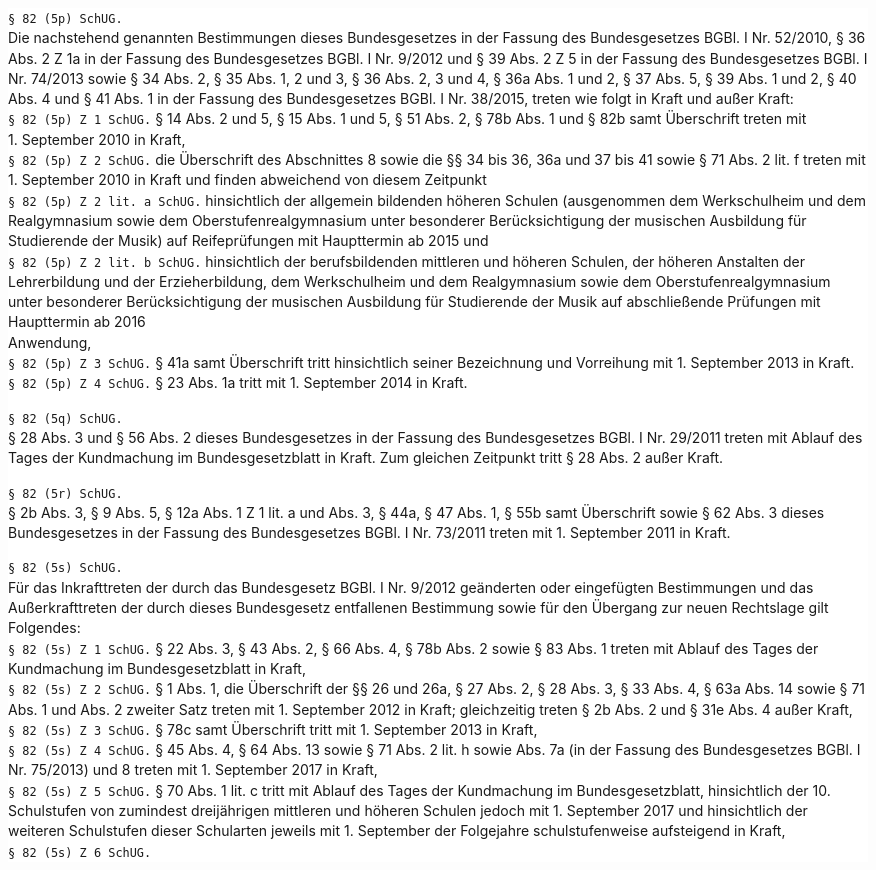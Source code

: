 `§ 82 (5p) SchUG.`  
Die nachstehend genannten Bestimmungen dieses Bundesgesetzes in der Fassung des Bundesgesetzes BGBl. I Nr. 52/2010, § 36 Abs. 2 Z 1a in der Fassung des Bundesgesetzes BGBl. I Nr. 9/2012 und § 39 Abs. 2 Z 5 in der Fassung des Bundesgesetzes BGBl. I Nr. 74/2013 sowie § 34 Abs. 2, § 35 Abs. 1, 2 und 3, § 36 Abs. 2, 3 und 4, § 36a Abs. 1 und 2, § 37 Abs. 5, § 39 Abs. 1 und 2, § 40 Abs. 4 und § 41 Abs. 1 in der Fassung des Bundesgesetzes BGBl. I Nr. 38/2015, treten wie folgt in Kraft und außer Kraft:  
`§ 82 (5p) Z 1 SchUG.`
§ 14 Abs. 2 und 5, § 15 Abs. 1 und 5, § 51 Abs. 2, § 78b Abs. 1 und § 82b samt Überschrift treten mit 1. September 2010 in Kraft,  
`§ 82 (5p) Z 2 SchUG.`
die Überschrift des Abschnittes 8 sowie die §§ 34 bis 36, 36a und 37 bis 41 sowie § 71 Abs. 2 lit. f treten mit 1. September 2010 in Kraft und finden abweichend von diesem Zeitpunkt  
`§ 82 (5p) Z 2 lit. a SchUG.`
hinsichtlich der allgemein bildenden höheren Schulen (ausgenommen dem Werkschulheim und dem Realgymnasium sowie dem Oberstufenrealgymnasium unter besonderer Berücksichtigung der musischen Ausbildung für Studierende der Musik) auf Reifeprüfungen mit Haupttermin ab 2015 und  
`§ 82 (5p) Z 2 lit. b SchUG.`
hinsichtlich der berufsbildenden mittleren und höheren Schulen, der höheren Anstalten der Lehrerbildung und der Erzieherbildung, dem Werkschulheim und dem Realgymnasium sowie dem Oberstufenrealgymnasium unter besonderer Berücksichtigung der musischen Ausbildung für Studierende der Musik auf abschließende Prüfungen mit Haupttermin ab 2016  
Anwendung,  
`§ 82 (5p) Z 3 SchUG.`
§ 41a samt Überschrift tritt hinsichtlich seiner Bezeichnung und Vorreihung mit 1. September 2013 in Kraft.  
`§ 82 (5p) Z 4 SchUG.`
§ 23 Abs. 1a tritt mit 1. September 2014 in Kraft.

`§ 82 (5q) SchUG.`  
§ 28 Abs. 3 und § 56 Abs. 2 dieses Bundesgesetzes in der Fassung des Bundesgesetzes BGBl. I Nr. 29/2011 treten mit Ablauf des Tages der Kundmachung im Bundesgesetzblatt in Kraft. Zum gleichen Zeitpunkt tritt § 28 Abs. 2 außer Kraft.

`§ 82 (5r) SchUG.`  
§ 2b Abs. 3, § 9 Abs. 5, § 12a Abs. 1 Z 1 lit. a und Abs. 3, § 44a, § 47 Abs. 1, § 55b samt Überschrift sowie § 62 Abs. 3 dieses Bundesgesetzes in der Fassung des Bundesgesetzes BGBl. I Nr. 73/2011 treten mit 1. September 2011 in Kraft.

`§ 82 (5s) SchUG.`  
Für das Inkrafttreten der durch das Bundesgesetz BGBl. I Nr. 9/2012 geänderten oder eingefügten Bestimmungen und das Außerkrafttreten der durch dieses Bundesgesetz entfallenen Bestimmung sowie für den Übergang zur neuen Rechtslage gilt Folgendes:  
`§ 82 (5s) Z 1 SchUG.`
§ 22 Abs. 3, § 43 Abs. 2, § 66 Abs. 4, § 78b Abs. 2 sowie § 83 Abs. 1 treten mit Ablauf des Tages der Kundmachung im Bundesgesetzblatt in Kraft,  
`§ 82 (5s) Z 2 SchUG.`
§ 1 Abs. 1, die Überschrift der §§ 26 und 26a, § 27 Abs. 2, § 28 Abs. 3, § 33 Abs. 4, § 63a Abs. 14 sowie § 71 Abs. 1 und Abs. 2 zweiter Satz treten mit 1. September 2012 in Kraft; gleichzeitig treten § 2b Abs. 2 und § 31e Abs. 4 außer Kraft,  
`§ 82 (5s) Z 3 SchUG.`
§ 78c samt Überschrift tritt mit 1. September 2013 in Kraft,  
`§ 82 (5s) Z 4 SchUG.`
§ 45 Abs. 4, § 64 Abs. 13 sowie § 71 Abs. 2 lit. h sowie Abs. 7a (in der Fassung des Bundesgesetzes BGBl. I Nr. 75/2013) und 8 treten mit 1. September 2017 in Kraft,  
`§ 82 (5s) Z 5 SchUG.`
§ 70 Abs. 1 lit. c tritt mit Ablauf des Tages der Kundmachung im Bundesgesetzblatt, hinsichtlich der 10. Schulstufen von zumindest dreijährigen mittleren und höheren Schulen jedoch mit 1. September 2017 und hinsichtlich der weiteren Schulstufen dieser Schularten jeweils mit 1. September der Folgejahre schulstufenweise aufsteigend in Kraft,  
`§ 82 (5s) Z 6 SchUG.`
